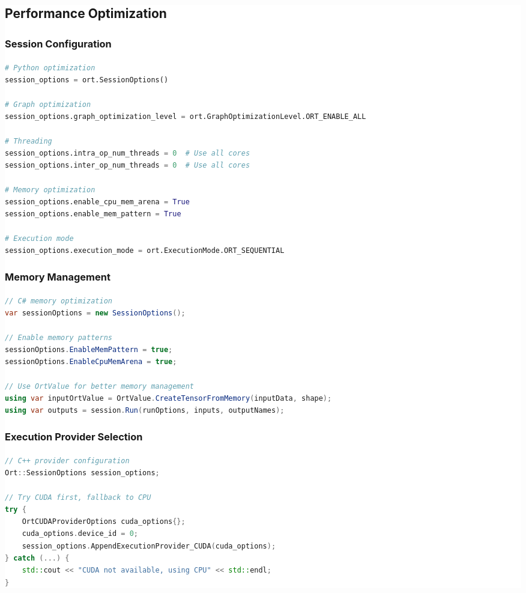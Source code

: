 ## Performance Optimization

### Session Configuration

```python
# Python optimization
session_options = ort.SessionOptions()

# Graph optimization
session_options.graph_optimization_level = ort.GraphOptimizationLevel.ORT_ENABLE_ALL

# Threading
session_options.intra_op_num_threads = 0  # Use all cores
session_options.inter_op_num_threads = 0  # Use all cores

# Memory optimization
session_options.enable_cpu_mem_arena = True
session_options.enable_mem_pattern = True

# Execution mode
session_options.execution_mode = ort.ExecutionMode.ORT_SEQUENTIAL
```

### Memory Management

```csharp
// C# memory optimization
var sessionOptions = new SessionOptions();

// Enable memory patterns
sessionOptions.EnableMemPattern = true;
sessionOptions.EnableCpuMemArena = true;

// Use OrtValue for better memory management
using var inputOrtValue = OrtValue.CreateTensorFromMemory(inputData, shape);
using var outputs = session.Run(runOptions, inputs, outputNames);
```

### Execution Provider Selection

```cpp
// C++ provider configuration
Ort::SessionOptions session_options;

// Try CUDA first, fallback to CPU
try {
    OrtCUDAProviderOptions cuda_options{};
    cuda_options.device_id = 0;
    session_options.AppendExecutionProvider_CUDA(cuda_options);
} catch (...) {
    std::cout << "CUDA not available, using CPU" << std::endl;
}
```
